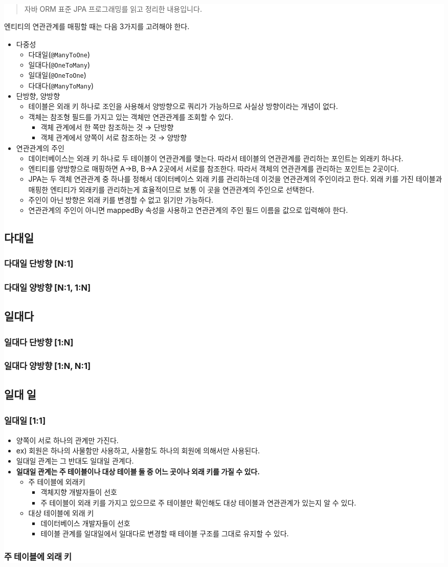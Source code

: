 > 자바 ORM 표준 JPA 프로그래밍를 읽고 정리한 내용입니다.

엔티티의 연관관계를 매핑할 때는 다음 3가지를 고려해야 한다.

- 다중성
    - 다대일(`@ManyToOne`)
    - 일대다(`@OneToMany`)
    - 일대일(`@OneToOne`)
    - 다대다(`@ManyToMany`)
- 단방향, 양방향
    - 테이블은 외래 키 하나로 조인을 사용해서 양방향으로 쿼리가 가능하므로 사실상 방향이라는 개념이 없다.
    - 객체는 참조형 필드를 가지고 있는 객체만 연관관계를 조회할 수 있다.
        - 객체 관계에서 한 쪽만 참조하는 것 → 단방향
        - 객체 관계에서 양쪽이 서로 참조하는 것 → 양방향
- 연관관계의 주인
    - 데이터베이스는 외래 키 하나로 두 테이블이 연관관계를 맺는다. 따라서 테이블의 연관관계를 관리하는 포인트는 외래키 하나다.
    - 엔티티를 양방향으로 매핑하면 A→B, B→A 2곳에서 서로를 참조한다. 따라서 객체의 연관관계를 관리하는 포인트는 2곳이다.
    - JPA는 두 객체 연관관계 중 하나를 정해서 데이터베이스 외래 키를 관리하는데 이것을 연관관계의 주인이라고 한다. 외래 키를 가진 테이블과 매핑한 엔티티가 외래키를 관리하는게 효율적이므로 보통 이 곳을 연관관계의 주인으로 선택한다.
    - 주인이 아닌 방향은 외래 키를 변경할 수 없고 읽기만 가능하다.
    - 연관관계의 주인이 아니면 mappedBy 속성을 사용하고 연관관계의 주인 필드 이름을 값으로 입력해야 한다.

## 다대일
### 다대일 단방향 [N:1]

### 다대일 양방향 [N:1, 1:N]

## 일대다
### 일대다 단방향 [1:N]

### 일대다 양방향 [1:N, N:1]

## 일대 일

### 일대일 [1:1]

- 양쪽이 서로 하나의 관계만 가진다.
- ex) 회원은 하나의 사물함만 사용하고, 사물함도 하나의 회원에 의해서만 사용된다.
- 일대일 관계는 그 반대도 일대일 관계다.
- **일대일 관계는 주 테이블이나 대상 테이블 둘 중 어느 곳이나 외래 키를 가질 수 있다.**
    - 주 테이블에 외래키
        - 객체지향 개발자들이 선호
        - 주 테이블이 외래 키를 가지고 있으므로 주 테이블만 확인해도 대상 테이블과 연관관계가 있는지 알 수 있다.
    - 대상 테이블에 외래 키
        - 데이터베이스 개발자들이 선호
        - 테이블 관계를 일대일에서 일대다로 변경할 때 테이블 구조를 그대로 유지할 수 있다.

### 주 테이블에 외래 키
